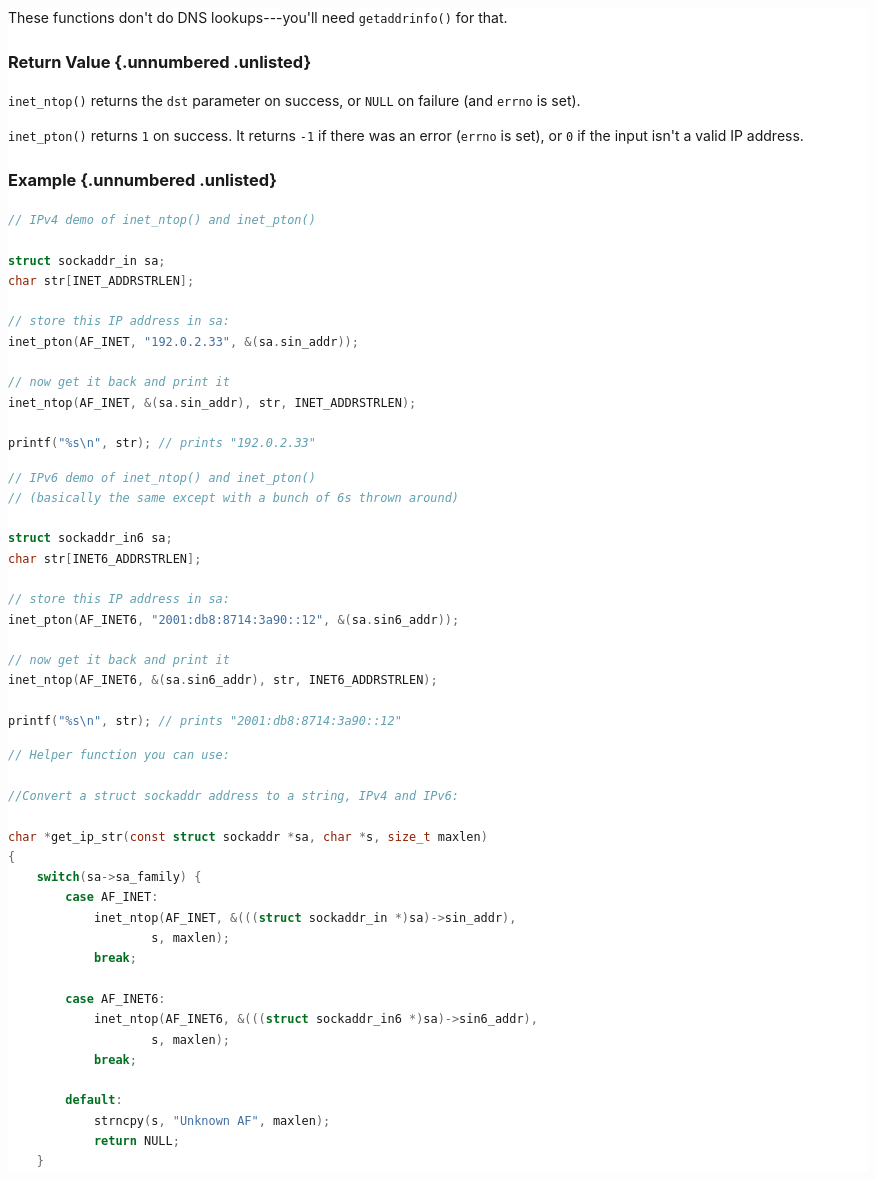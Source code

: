 These functions don't do DNS lookups---you'll need `getaddrinfo()` for
that.

### Return Value {.unnumbered .unlisted}

`inet_ntop()` returns the `dst` parameter on success, or `NULL` on
failure (and `errno` is set).

`inet_pton()` returns `1` on success. It returns `-1` if there was an
error (`errno` is set), or `0` if the input isn't a valid IP address.

### Example {.unnumbered .unlisted}

```{.c .numberLines}
// IPv4 demo of inet_ntop() and inet_pton()

struct sockaddr_in sa;
char str[INET_ADDRSTRLEN];

// store this IP address in sa:
inet_pton(AF_INET, "192.0.2.33", &(sa.sin_addr));

// now get it back and print it
inet_ntop(AF_INET, &(sa.sin_addr), str, INET_ADDRSTRLEN);

printf("%s\n", str); // prints "192.0.2.33"
```

```{.c .numberLines}
// IPv6 demo of inet_ntop() and inet_pton()
// (basically the same except with a bunch of 6s thrown around)

struct sockaddr_in6 sa;
char str[INET6_ADDRSTRLEN];

// store this IP address in sa:
inet_pton(AF_INET6, "2001:db8:8714:3a90::12", &(sa.sin6_addr));

// now get it back and print it
inet_ntop(AF_INET6, &(sa.sin6_addr), str, INET6_ADDRSTRLEN);

printf("%s\n", str); // prints "2001:db8:8714:3a90::12"
```

```{.c .numberLines}
// Helper function you can use:

//Convert a struct sockaddr address to a string, IPv4 and IPv6:

char *get_ip_str(const struct sockaddr *sa, char *s, size_t maxlen)
{
    switch(sa->sa_family) {
        case AF_INET:
            inet_ntop(AF_INET, &(((struct sockaddr_in *)sa)->sin_addr),
                    s, maxlen);
            break;

        case AF_INET6:
            inet_ntop(AF_INET6, &(((struct sockaddr_in6 *)sa)->sin6_addr),
                    s, maxlen);
            break;

        default:
            strncpy(s, "Unknown AF", maxlen);
            return NULL;
    }
```